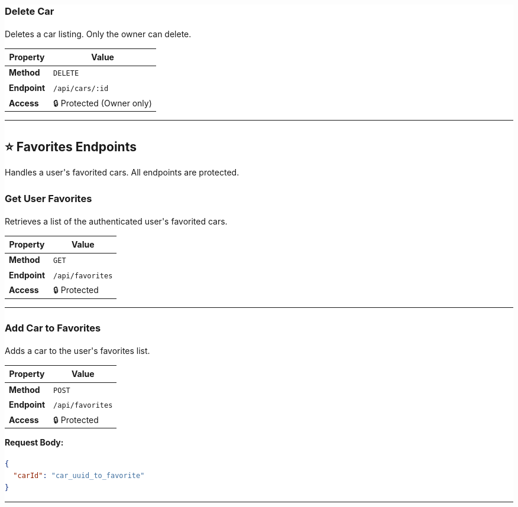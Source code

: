 
### Delete Car

Deletes a car listing. Only the owner can delete.

| Property     | Value                     |
| ------------ | ------------------------- |
| **Method**   | `DELETE`                  |
| **Endpoint** | `/api/cars/:id`           |
| **Access**   | 🔒 Protected (Owner only) |

---

## ⭐ Favorites Endpoints

Handles a user's favorited cars. All endpoints are protected.

### Get User Favorites

Retrieves a list of the authenticated user's favorited cars.

| Property     | Value            |
| ------------ | ---------------- |
| **Method**   | `GET`            |
| **Endpoint** | `/api/favorites` |
| **Access**   | 🔒 Protected     |

---

### Add Car to Favorites

Adds a car to the user's favorites list.

| Property     | Value            |
| ------------ | ---------------- |
| **Method**   | `POST`           |
| **Endpoint** | `/api/favorites` |
| **Access**   | 🔒 Protected     |

**Request Body:**

```json
{
  "carId": "car_uuid_to_favorite"
}
```

---
